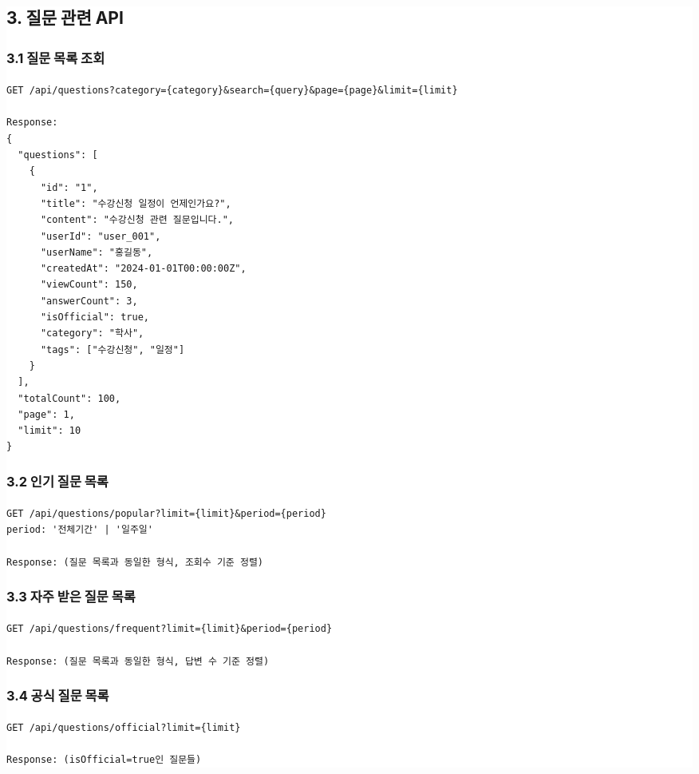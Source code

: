 ## 3. 질문 관련 API

### 3.1 질문 목록 조회
```
GET /api/questions?category={category}&search={query}&page={page}&limit={limit}

Response:
{
  "questions": [
    {
      "id": "1",
      "title": "수강신청 일정이 언제인가요?",
      "content": "수강신청 관련 질문입니다.",
      "userId": "user_001",
      "userName": "홍길동",
      "createdAt": "2024-01-01T00:00:00Z",
      "viewCount": 150,
      "answerCount": 3,
      "isOfficial": true,
      "category": "학사",
      "tags": ["수강신청", "일정"]
    }
  ],
  "totalCount": 100,
  "page": 1,
  "limit": 10
}
```

### 3.2 인기 질문 목록
```
GET /api/questions/popular?limit={limit}&period={period}
period: '전체기간' | '일주일'

Response: (질문 목록과 동일한 형식, 조회수 기준 정렬)
```

### 3.3 자주 받은 질문 목록
```
GET /api/questions/frequent?limit={limit}&period={period}

Response: (질문 목록과 동일한 형식, 답변 수 기준 정렬)
```

### 3.4 공식 질문 목록
```
GET /api/questions/official?limit={limit}

Response: (isOfficial=true인 질문들)
```
